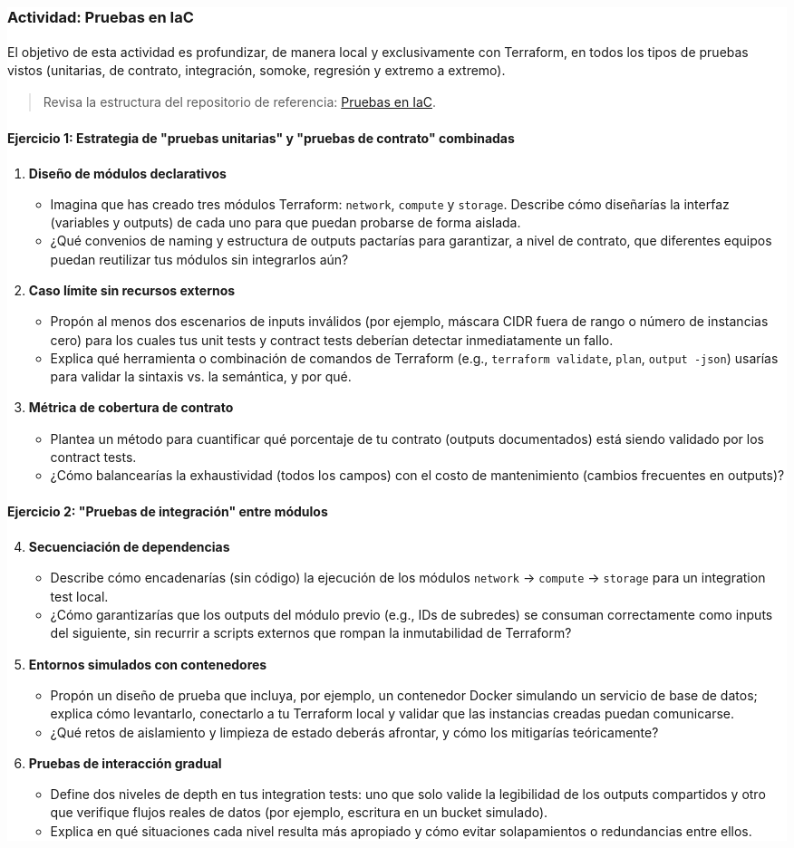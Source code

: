 ### Actividad: Pruebas en IaC

El objetivo de esta actividad es profundizar, de manera local y exclusivamente con Terraform, en todos los tipos de pruebas vistos (unitarias, de contrato, integración, somoke, regresión y extremo a extremo).

> Revisa la estructura del repositorio de referencia: [Pruebas en IaC](https://github.com/kapumota/DS/tree/main/2025-1/Pruebas_iac).

#### Ejercicio 1: Estrategia de "pruebas unitarias" y "pruebas de contrato" combinadas

1. **Diseño de módulos declarativos**

   * Imagina que has creado tres módulos Terraform: `network`, `compute` y `storage`. Describe cómo diseñarías la interfaz (variables y outputs) de cada uno para que puedan probarse de forma aislada.
   * ¿Qué convenios de naming y estructura de outputs pactarías para garantizar, a nivel de contrato, que diferentes equipos puedan reutilizar tus módulos sin integrarlos aún?

2. **Caso límite sin recursos externos**

   * Propón al menos dos escenarios de inputs inválidos (por ejemplo, máscara CIDR fuera de rango o número de instancias cero) para los cuales tus unit tests y contract tests deberían detectar inmediatamente un fallo.
   * Explica qué herramienta o combinación de comandos de Terraform (e.g., `terraform validate`, `plan`, `output -json`) usarías para validar la sintaxis vs. la semántica, y por qué.

3. **Métrica de cobertura de contrato**

   * Plantea un método para cuantificar qué porcentaje de tu contrato (outputs documentados) está siendo validado por los contract tests.
   * ¿Cómo balancearías la exhaustividad (todos los campos) con el costo de mantenimiento (cambios frecuentes en outputs)?

#### Ejercicio 2: "Pruebas de integración" entre módulos

4. **Secuenciación de dependencias**

   * Describe cómo encadenarías (sin código) la ejecución de los módulos `network` -> `compute` -> `storage` para un integration test local.
   * ¿Cómo garantizarías que los outputs del módulo previo (e.g., IDs de subredes) se consuman correctamente como inputs del siguiente, sin recurrir a scripts externos que rompan la inmutabilidad de Terraform?

5. **Entornos simulados con contenedores**

   * Propón un diseño de prueba que incluya, por ejemplo, un contenedor Docker simulando un servicio de base de datos; explica cómo levantarlo, conectarlo a tu Terraform local y validar que las instancias creadas puedan comunicarse.
   * ¿Qué retos de aislamiento y limpieza de estado deberás afrontar, y cómo los mitigarías teóricamente?

6. **Pruebas de interacción gradual**

   * Define dos niveles de depth en tus integration tests: uno que solo valide la legibilidad de los outputs compartidos y otro que verifique flujos reales de datos (por ejemplo, escritura en un bucket simulado).
   * Explica en qué situaciones cada nivel resulta más apropiado y cómo evitar solapamientos o redundancias entre ellos.
